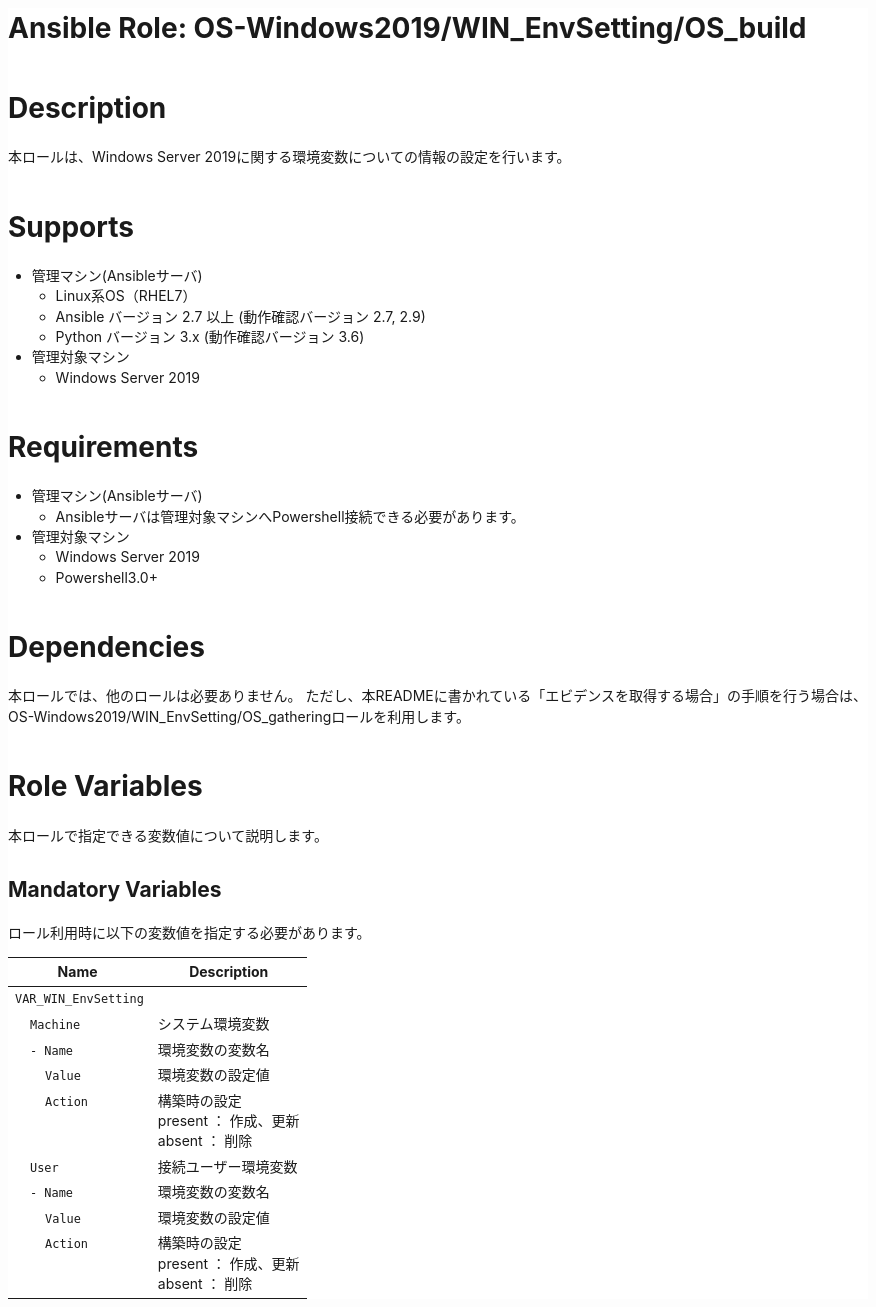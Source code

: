 Ansible Role: OS-Windows2019/WIN_EnvSetting/OS_build
=======================================================
# Description
本ロールは、Windows Server 2019に関する環境変数についての情報の設定を行います。

# Supports
- 管理マシン(Ansibleサーバ)
  * Linux系OS（RHEL7）
  * Ansible バージョン 2.7 以上 (動作確認バージョン 2.7, 2.9)
  * Python バージョン 3.x  (動作確認バージョン 3.6)
- 管理対象マシン
  * Windows Server 2019

# Requirements
- 管理マシン(Ansibleサーバ)
  * Ansibleサーバは管理対象マシンへPowershell接続できる必要があります。
- 管理対象マシン
  * Windows Server 2019
  * Powershell3.0+

# Dependencies

本ロールでは、他のロールは必要ありません。
ただし、本READMEに書かれている「エビデンスを取得する場合」の手順を行う場合は、
OS-Windows2019/WIN_EnvSetting/OS_gatheringロールを利用します。

# Role Variables

本ロールで指定できる変数値について説明します。

## Mandatory Variables

ロール利用時に以下の変数値を指定する必要があります。

| Name | Description | 
| ---- | ----------- | 
| `VAR_WIN_EnvSetting` |     | 
| &nbsp;&nbsp;&nbsp;&nbsp;`Machine` | システム環境変数 | 
| &nbsp;&nbsp;&nbsp;&nbsp;`- Name` | 環境変数の変数名 | 
| &nbsp;&nbsp;&nbsp;&nbsp;&nbsp;&nbsp;&nbsp;&nbsp;`Value` | 環境変数の設定値 | 
| &nbsp;&nbsp;&nbsp;&nbsp;&nbsp;&nbsp;&nbsp;&nbsp;`Action` | 構築時の設定<br>present ： 作成、更新<br>absent ： 削除 | 
| &nbsp;&nbsp;&nbsp;&nbsp;`User` | 接続ユーザー環境変数 | 
| &nbsp;&nbsp;&nbsp;&nbsp;`- Name` | 環境変数の変数名 | 
| &nbsp;&nbsp;&nbsp;&nbsp;&nbsp;&nbsp;&nbsp;&nbsp;`Value` | 環境変数の設定値 | 
| &nbsp;&nbsp;&nbsp;&nbsp;&nbsp;&nbsp;&nbsp;&nbsp;`Action` | 構築時の設定<br>present ： 作成、更新<br>absent ： 削除 | 
